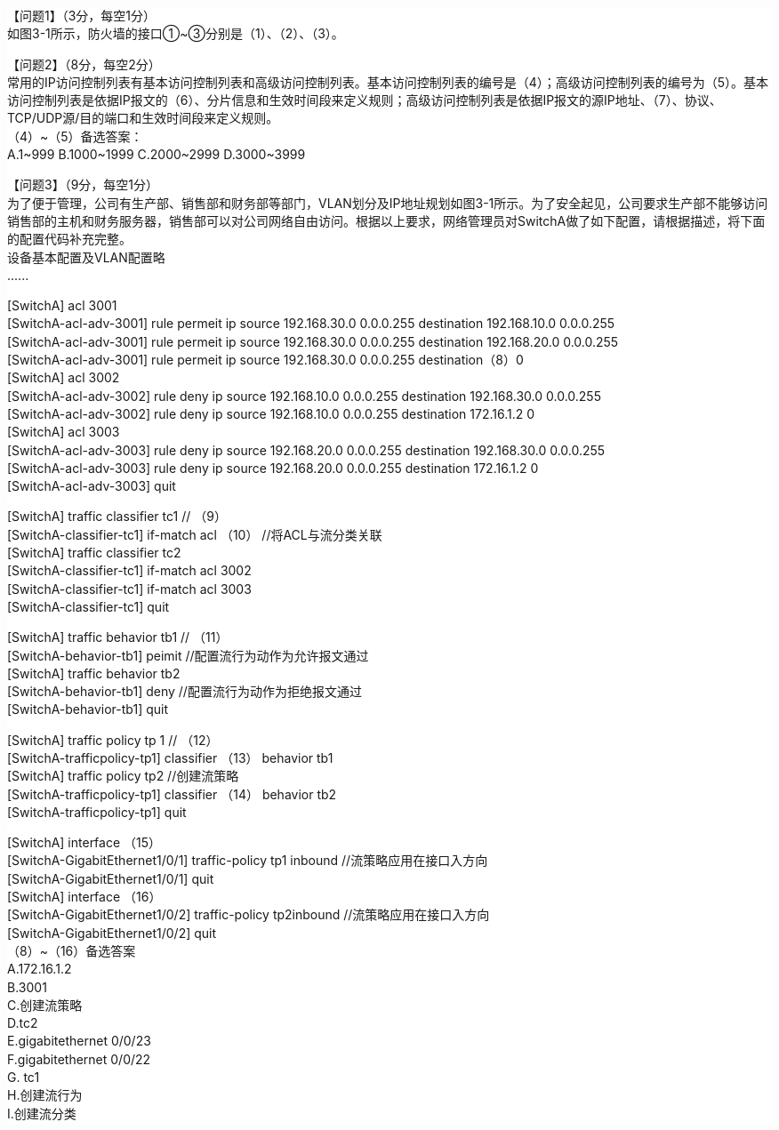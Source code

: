 【问题1】（3分，每空1分）  
如图3-1所示，防火墙的接口①~③分别是（1）、（2）、（3）。  
  
【问题2】（8分，每空2分）  
常用的IP访问控制列表有基本访问控制列表和高级访问控制列表。基本访问控制列表的编号是（4）；高级访问控制列表的编号为（5）。基本访问控制列表是依据IP报文的（6）、分片信息和生效时间段来定义规则；高级访问控制列表是依据IP报文的源IP地址、（7）、协议、TCP/UDP源/目的端口和生效时间段来定义规则。  
（4）~（5）备选答案：  
A.1~999 B.1000~1999 C.2000~2999 D.3000~3999  
  
【问题3】（9分，每空1分）  
为了便于管理，公司有生产部、销售部和财务部等部门，VLAN划分及IP地址规划如图3-1所示。为了安全起见，公司要求生产部不能够访问销售部的主机和财务服务器，销售部可以对公司网络自由访问。根据以上要求，网络管理员对SwitchA做了如下配置，请根据描述，将下面的配置代码补充完整。  
设备基本配置及VLAN配置略  
......  
  
\[SwitchA\] acl 3001  
\[SwitchA-acl-adv-3001\] rule permeit ip source 192.168.30.0 0.0.0.255 destination 192.168.10.0 0.0.0.255  
\[SwitchA-acl-adv-3001\] rule permeit ip source 192.168.30.0 0.0.0.255 destination 192.168.20.0 0.0.0.255  
\[SwitchA-acl-adv-3001\] rule permeit ip source 192.168.30.0 0.0.0.255 destination（8）0  
\[SwitchA\] acl 3002  
\[SwitchA-acl-adv-3002\] rule deny ip source 192.168.10.0 0.0.0.255 destination 192.168.30.0 0.0.0.255  
\[SwitchA-acl-adv-3002\] rule deny ip source 192.168.10.0 0.0.0.255 destination 172.16.1.2 0  
\[SwitchA\] acl 3003  
\[SwitchA-acl-adv-3003\] rule deny ip source 192.168.20.0 0.0.0.255 destination 192.168.30.0 0.0.0.255  
\[SwitchA-acl-adv-3003\] rule deny ip source 192.168.20.0 0.0.0.255 destination 172.16.1.2 0  
\[SwitchA-acl-adv-3003\] quit  
  
\[SwitchA\] traffic classifier tc1 // （9）  
\[SwitchA-classifier-tc1\] if-match acl （10） //将ACL与流分类关联  
\[SwitchA\] traffic classifier tc2  
\[SwitchA-classifier-tc1\] if-match acl 3002  
\[SwitchA-classifier-tc1\] if-match acl 3003  
\[SwitchA-classifier-tc1\] quit  
  
\[SwitchA\] traffic behavior tb1 // （11）  
\[SwitchA-behavior-tb1\] peimit //配置流行为动作为允许报文通过  
\[SwitchA\] traffic behavior tb2  
\[SwitchA-behavior-tb1\] deny //配置流行为动作为拒绝报文通过  
\[SwitchA-behavior-tb1\] quit  
  
\[SwitchA\] traffic policy tp 1 // （12）  
\[SwitchA-trafficpolicy-tp1\] classifier （13） behavior tb1  
\[SwitchA\] traffic policy tp2 //创建流策略  
\[SwitchA-trafficpolicy-tp1\] classifier （14） behavior tb2  
\[SwitchA-trafficpolicy-tp1\] quit  
  
\[SwitchA\] interface （15）  
\[SwitchA-GigabitEthernet1/0/1\] traffic-policy tp1 inbound //流策略应用在接口入方向  
\[SwitchA-GigabitEthernet1/0/1\] quit  
\[SwitchA\] interface （16）  
\[SwitchA-GigabitEthernet1/0/2\] traffic-policy tp2inbound //流策略应用在接口入方向  
\[SwitchA-GigabitEthernet1/0/2\] quit  
（8）~（16）备选答案  
A.172.16.1.2  
B.3001  
C.创建流策略  
D.tc2  
E.gigabitethernet 0/0/23  
F.gigabitethernet 0/0/22  
G. tc1  
H.创建流行为  
I.创建流分类  


[84e1b233e4ac44fda1105fdab32f31e2.jpg]: https://www.xkxxkx.cn/file/exam/software/网络管理员/案例/第1题/84e1b233e4ac44fda1105fdab32f31e2.jpg
[61d75db25cb444859ee98acf67c90770.jpg]: https://www.xkxxkx.cn/file/exam/software/网络管理员/案例/第1题/61d75db25cb444859ee98acf67c90770.jpg
[88a40d51fb5c4e10b38a379cdb68e568.jpg]: https://www.xkxxkx.cn/file/exam/software/网络管理员/案例/第1题/88a40d51fb5c4e10b38a379cdb68e568.jpg
[8c557f2a0d034f76aeb0b20eace2135c.jpg]: https://www.xkxxkx.cn/file/exam/software/网络管理员/案例/第2题/8c557f2a0d034f76aeb0b20eace2135c.jpg
[10da254871fe417ea4a3921c53369469.jpg]: https://www.xkxxkx.cn/file/exam/software/网络管理员/案例/第2题/10da254871fe417ea4a3921c53369469.jpg
[f8c7cb70354d478abd8381f2794762f5.jpg]: https://www.xkxxkx.cn/file/exam/software/网络管理员/案例/第2题/f8c7cb70354d478abd8381f2794762f5.jpg
[f5a7540ce9924fc2ad386c5a75fb0a73.jpg]: https://www.xkxxkx.cn/file/exam/software/网络管理员/案例/第3题/f5a7540ce9924fc2ad386c5a75fb0a73.jpg
[c569a304d09a40d5813d9cd97ecc4f05.jpg]: https://www.xkxxkx.cn/file/exam/software/网络管理员/案例/第4题/c569a304d09a40d5813d9cd97ecc4f05.jpg
[e7ec159a55ba4977bf824202b5040f25.jpg]: https://www.xkxxkx.cn/file/exam/software/网络管理员/案例/第4题/e7ec159a55ba4977bf824202b5040f25.jpg
[e635aeb5c15041ef9b3251f245fcdf99.jpg]: https://www.xkxxkx.cn/file/exam/software/网络管理员/案例/第4题/e635aeb5c15041ef9b3251f245fcdf99.jpg
[3b07e165433147b98ee30b19b734cb4a.jpg]: https://www.xkxxkx.cn/file/exam/software/网络管理员/案例/第4题/3b07e165433147b98ee30b19b734cb4a.jpg
[3e99e97d650e4729bb82d9262f38f8ab.jpg]: https://www.xkxxkx.cn/file/exam/software/网络管理员/案例/第4题/3e99e97d650e4729bb82d9262f38f8ab.jpg
[194c584fe7294d2999385e63534c4b24.jpg]: https://www.xkxxkx.cn/file/exam/software/网络管理员/案例/第1题/194c584fe7294d2999385e63534c4b24.jpg
[5d41971073a94ce1b0961d7ac7493ec9.jpg]: https://www.xkxxkx.cn/file/exam/software/网络管理员/案例/第1题/5d41971073a94ce1b0961d7ac7493ec9.jpg
[70f825326deb41289659424ef7b063f5.jpg]: https://www.xkxxkx.cn/file/exam/software/网络管理员/案例/第1题/70f825326deb41289659424ef7b063f5.jpg
[3f1636cec73241c3b61967c0f73729b3.jpg]: https://www.xkxxkx.cn/file/exam/software/网络管理员/案例/第1题/3f1636cec73241c3b61967c0f73729b3.jpg
[d48425ce89c3476e86c2a20eac778f90.jpg]: https://www.xkxxkx.cn/file/exam/software/网络管理员/案例/第1题/d48425ce89c3476e86c2a20eac778f90.jpg
[66cb3cafdb114c118ed3f2d4de455f79.jpg]: https://www.xkxxkx.cn/file/exam/software/网络管理员/案例/第1题/66cb3cafdb114c118ed3f2d4de455f79.jpg
[http_da.education.com]: http://da.education.com